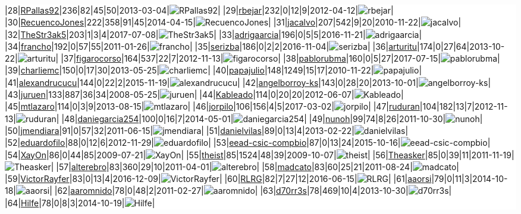 |28|[RPallas92](https://github.com/RPallas92)|236|82|45|50|2013-03-04|![RPallas92]()|
|29|[rbejar](https://github.com/rbejar)|232|0|12|9|2012-04-12|![rbejar]()|
|30|[RecuencoJones](https://github.com/RecuencoJones)|222|358|91|45|2014-04-15|![RecuencoJones]()|
|31|[jacalvo](https://github.com/jacalvo)|207|542|9|20|2010-11-22|![jacalvo]()|
|32|[TheStr3ak5](https://github.com/TheStr3ak5)|203|1|3|4|2017-07-08|![TheStr3ak5]()|
|33|[adrigaarcia](https://github.com/adrigaarcia)|196|0|5|5|2016-11-21|![adrigaarcia]()|
|34|[francho](https://github.com/francho)|192|0|57|55|2011-01-26|![francho]()|
|35|[serizba](https://github.com/serizba)|186|0|2|2|2016-11-04|![serizba]()|
|36|[arturitu](https://github.com/arturitu)|174|0|27|64|2013-10-22|![arturitu]()|
|37|[figarocorso](https://github.com/figarocorso)|164|537|22|7|2012-11-13|![figarocorso]()|
|38|[pablorubma](https://github.com/pablorubma)|160|0|5|27|2017-07-15|![pablorubma]()|
|39|[charliemc](https://github.com/charliemc)|150|0|17|30|2013-05-25|![charliemc]()|
|40|[papajulio](https://github.com/papajulio)|148|1249|15|17|2010-11-22|![papajulio]()|
|41|[alexandrucucu](https://github.com/alexandrucucu)|144|0|22|2|2015-11-19|![alexandrucucu]()|
|42|[angelborroy-ks](https://github.com/angelborroy-ks)|143|0|28|20|2013-10-01|![angelborroy-ks]()|
|43|[juruen](https://github.com/juruen)|133|887|36|34|2008-05-25|![juruen]()|
|44|[Kableado](https://github.com/Kableado)|114|0|20|20|2012-06-07|![Kableado]()|
|45|[mtlazaro](https://github.com/mtlazaro)|114|0|3|9|2013-08-15|![mtlazaro]()|
|46|[jorpilo](https://github.com/jorpilo)|106|156|4|5|2017-03-02|![jorpilo]()|
|47|[ruduran](https://github.com/ruduran)|104|182|13|7|2012-11-13|![ruduran]()|
|48|[daniegarcia254](https://github.com/daniegarcia254)|100|0|16|7|2014-05-01|![daniegarcia254]()|
|49|[nunoh](https://github.com/nunoh)|99|74|8|26|2011-10-30|![nunoh]()|
|50|[jmendiara](https://github.com/jmendiara)|91|0|57|32|2011-06-15|![jmendiara]()|
|51|[danielvilas](https://github.com/danielvilas)|89|0|13|4|2013-02-22|![danielvilas]()|
|52|[eduardofilo](https://github.com/eduardofilo)|88|0|12|6|2012-11-29|![eduardofilo]()|
|53|[eead-csic-compbio](https://github.com/eead-csic-compbio)|87|0|13|24|2015-10-16|![eead-csic-compbio]()|
|54|[XayOn](https://github.com/XayOn)|86|0|44|85|2009-07-21|![XayOn]()|
|55|[theist](https://github.com/theist)|85|1524|48|39|2009-10-07|![theist]()|
|56|[Theasker](https://github.com/Theasker)|85|0|39|11|2011-11-19|![Theasker]()|
|57|[alterebro](https://github.com/alterebro)|83|360|29|10|2011-04-01|![alterebro]()|
|58|[madcato](https://github.com/madcato)|83|60|25|21|2011-08-24|![madcato]()|
|59|[VictorRayfer](https://github.com/VictorRayfer)|83|0|13|4|2016-12-09|![VictorRayfer]()|
|60|[RLRG](https://github.com/RLRG)|82|7|27|12|2016-06-15|![RLRG]()|
|61|[aaorsi](https://github.com/aaorsi)|79|0|11|3|2014-10-18|![aaorsi]()|
|62|[aaromnido](https://github.com/aaromnido)|78|0|48|2|2011-02-27|![aaromnido]()|
|63|[d70rr3s](https://github.com/d70rr3s)|78|469|10|4|2013-10-30|![d70rr3s]()|
|64|[Hilfe](https://github.com/Hilfe)|78|0|8|3|2014-10-19|![Hilfe]()|